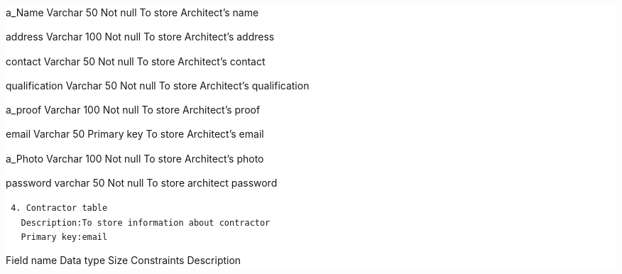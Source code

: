 a_Name 
Varchar 
50 
Not null 
To store Architect’s name 

address 
Varchar 
100 
Not null 
To store Architect’s address 

contact
Varchar 
50 
Not null 
To store Architect’s contact 

qualification 
Varchar 
50 
Not null 
To store Architect’s qualification 

a_proof 
Varchar 
100 
Not null 
To store Architect’s proof 

email 
Varchar 
50 
Primary key 
To store Architect’s email 

a_Photo 
Varchar 
100 
Not null 
To store Architect’s photo 

password
varchar
50
Not null
To store architect password

     4. Contractor table
       Description:To store information about contractor
       Primary key:email

Field
name 
Data type 
Size 
Constraints 
Description 

